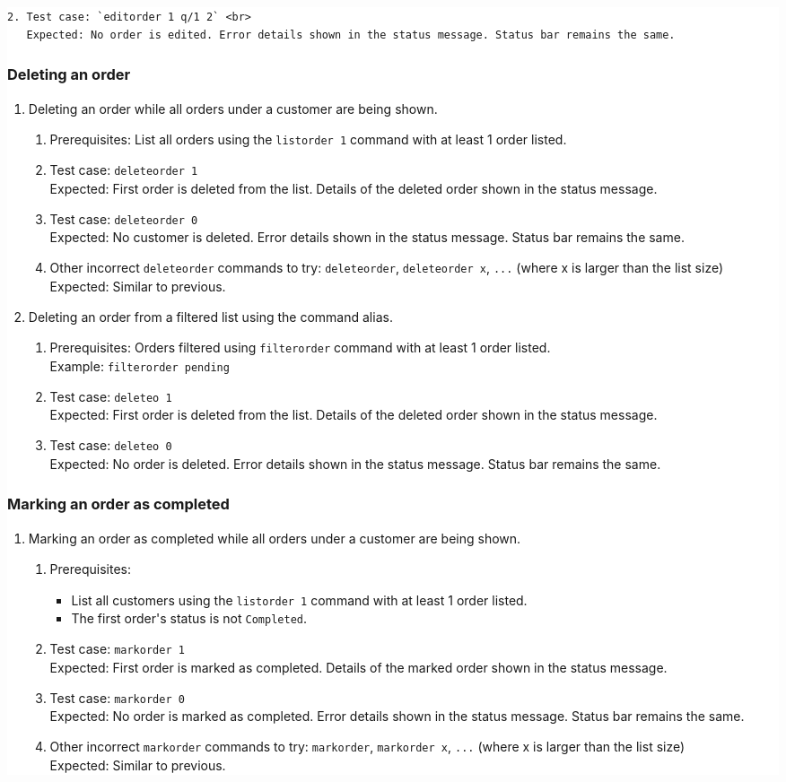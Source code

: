     2. Test case: `editorder 1 q/1 2` <br>
       Expected: No order is edited. Error details shown in the status message. Status bar remains the same.

### Deleting an order

1. Deleting an order while all orders under a customer are being shown.

    1. Prerequisites: List all orders using the `listorder 1` command with at least 1 order listed.

    2. Test case: `deleteorder 1`<br>
       Expected: First order is deleted from the list. Details of the deleted order shown in the status message.

    3. Test case: `deleteorder 0`<br>
       Expected: No customer is deleted. Error details shown in the status message. Status bar remains the same.

    4. Other incorrect `deleteorder` commands to try: `deleteorder`, `deleteorder x`, `...` (where x is larger than the list size)<br>
       Expected: Similar to previous.

2. Deleting an order from a filtered list using the command alias.

    1. Prerequisites: Orders filtered using `filterorder` command with at least 1 order listed. <br>
       Example: `filterorder pending`

    2. Test case: `deleteo 1`<br>
       Expected: First order is deleted from the list. Details of the deleted order shown in the status message.

    3. Test case: `deleteo 0`<br>
       Expected: No order is deleted. Error details shown in the status message. Status bar remains the same.

<div style="page-break-after: always;"></div>

### Marking an order as completed

1. Marking an order as completed while all orders under a customer are being shown.

    1. Prerequisites:
       - List all customers using the `listorder 1` command with at least 1 order listed.
       - The first order's status is not `Completed`.
       <p><p/>

    2. Test case: `markorder 1`<br>
       Expected: First order is marked as completed. Details of the marked order shown in the status message.

    3. Test case: `markorder 0`<br>
       Expected: No order is marked as completed. Error details shown in the status message. Status bar remains the same.

    4. Other incorrect `markorder` commands to try: `markorder`, `markorder x`, `...` (where x is larger than the list size)<br>
       Expected: Similar to previous.
